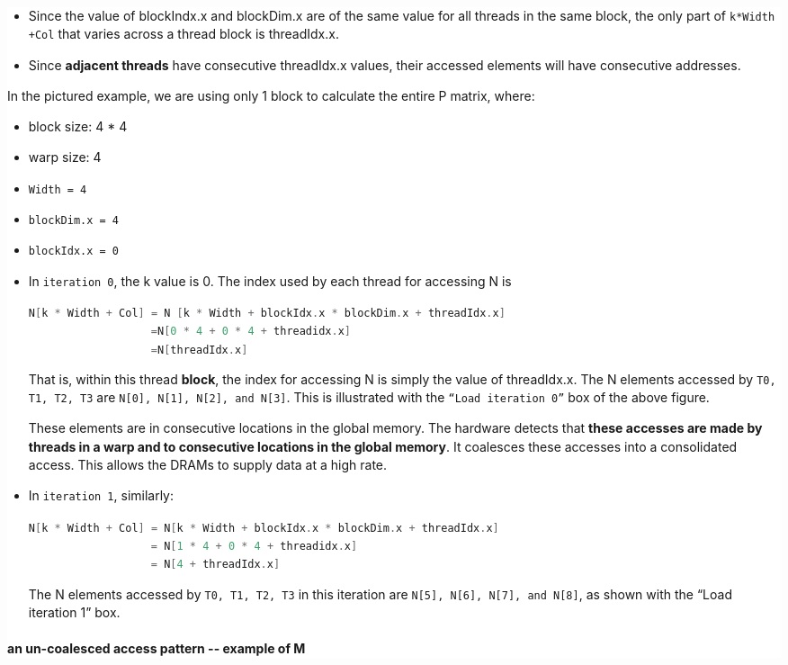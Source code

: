 - Since the value of blockIndx.x and blockDim.x are of the same value for all threads in the same block, the only part of `k*Width+Col` that varies across a thread block is threadIdx.x.

- Since **adjacent threads** have consecutive threadIdx.x values, their accessed elements will have consecutive addresses.

In the pictured example, we are using only 1 block to calculate the entire P matrix, where:

- block size: 4 \* 4
- warp size: 4
- `Width = 4`
- `blockDim.x = 4`
- `blockIdx.x = 0`

- In `iteration 0`, the k value is 0. The index used by each thread for accessing N is

  ```c
  N[k * Width + Col] = N [k * Width + blockIdx.x * blockDim.x + threadIdx.x]
                     =N[0 * 4 + 0 * 4 + threadidx.x]
                     =N[threadIdx.x]
  ```

  That is, within this thread **block**, the index for accessing N is simply the value of threadIdx.x. The N elements accessed by `T0, T1, T2, T3` are `N[0], N[1], N[2], and N[3]`. This is illustrated with the `“Load iteration 0”` box of the above figure.

  These elements are in consecutive locations in the global memory. The hardware detects that **these accesses are made by threads in a warp and to consecutive locations in the global memory**. It coalesces these accesses into a consolidated access. This allows the DRAMs to supply data at a high rate.

- In `iteration 1`, similarly:
  ```c
  N[k * Width + Col] = N[k * Width + blockIdx.x * blockDim.x + threadIdx.x]
                     = N[1 * 4 + 0 * 4 + threadidx.x]
                     = N[4 + threadIdx.x]
  ```
  The N elements accessed by `T0, T1, T2, T3` in this iteration are `N[5], N[6], N[7], and N[8]`, as shown with the “Load iteration 1” box.

#### an un-coalesced access pattern -- example of M
